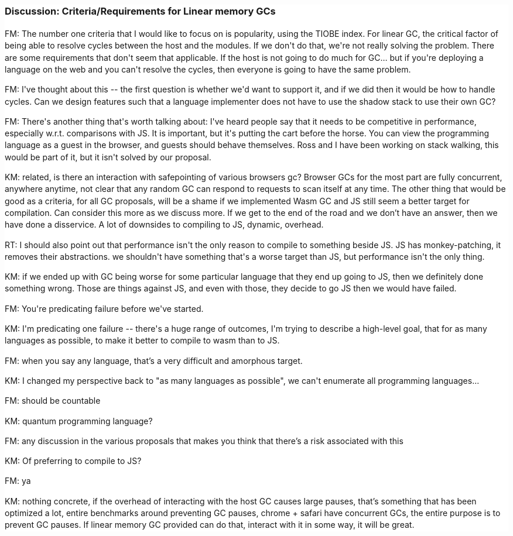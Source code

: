 ### Discussion: Criteria/Requirements for Linear memory GCs

FM: The number one criteria that I would like to focus on is popularity, using the TIOBE index. For linear GC, the critical factor of being able to resolve cycles between the host and the modules. If we don't do that, we're not really solving the problem. There are some requirements that don't seem that applicable. If the host is not going to do much for GC… but if you're deploying a language on the web and you can't resolve the cycles, then everyone is going to have the same problem.

FM: I've thought about this -- the first question is whether we'd want to support it, and if we did then it would be how to handle cycles. Can we design features such that a language implementer does not have to use the shadow stack to use their own GC?

FM: There's another thing that's worth talking about: I've heard people say that it needs to be competitive in performance, especially w.r.t. comparisons with JS. It is important, but it's putting the cart before the horse. You can view the programming language as a guest in the browser, and guests should behave themselves. Ross and I have been working on stack walking, this would be part of it, but it isn't solved by our proposal.

KM: related, is there an interaction with safepointing of various browsers gc? Browser GCs for the most part are fully concurrent, anywhere anytime, not clear that any random GC can respond to requests to scan itself at any time. The other thing that would be good as a criteria, for all GC proposals, will be a shame if we implemented Wasm GC and JS still seem a better target for compilation. Can consider this more as we discuss more. If we get to the end of the road and we don’t have an answer, then we have done a disservice. A lot of downsides to compiling to JS, dynamic, overhead.

RT: I should also point out that performance isn't the only reason to compile to something beside JS. JS has monkey-patching, it removes their abstractions. we shouldn't have something that's a worse target than JS, but performance isn't the only thing.

KM: if we ended up with GC being worse for some particular language that they end up going to JS, then we definitely done something wrong. Those are things against JS, and even with those, they decide to go JS then we would have failed.

FM: You're predicating failure before we've started.

KM: I'm predicating one failure -- there's a huge range of outcomes, I'm trying to describe a high-level goal, that for as many languages as possible, to make it better to compile to wasm than to JS.

FM: when you say any language, that’s a very difficult and amorphous target.

KM: I changed my perspective back to "as many languages as possible", we can't enumerate all programming languages...

FM: should be countable

KM: quantum programming language?

FM: any discussion in the various proposals that makes you think that there’s a risk associated with this

KM: Of preferring to compile to JS?

FM: ya

KM: nothing concrete, if the overhead of interacting with the host GC causes large pauses, that’s something that has been optimized a lot, entire benchmarks around preventing GC pauses, chrome + safari have concurrent GCs, the entire purpose is to prevent GC pauses. If linear memory GC provided can do that, interact with it in some way, it will be great.
